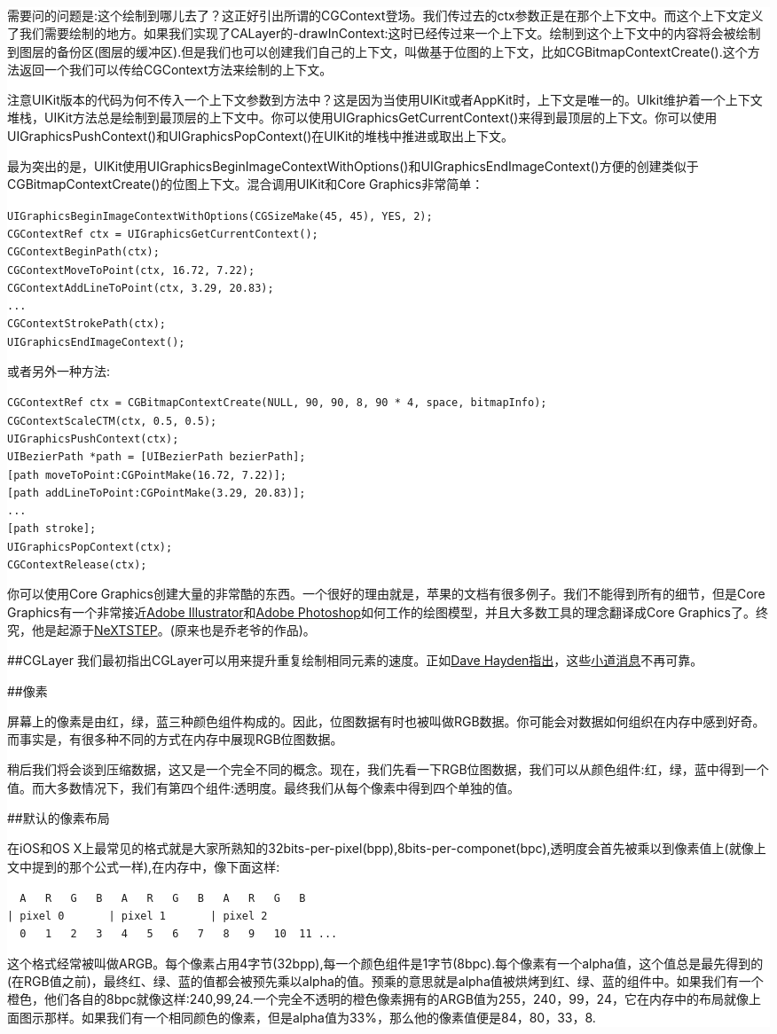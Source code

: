 需要问的问题是:这个绘制到哪儿去了？这正好引出所谓的CGContext登场。我们传过去的ctx参数正是在那个上下文中。而这个上下文定义了我们需要绘制的地方。如果我们实现了CALayer的-drawInContext:这时已经传过来一个上下文。绘制到这个上下文中的内容将会被绘制到图层的备份区(图层的缓冲区).但是我们也可以创建我们自己的上下文，叫做基于位图的上下文，比如CGBitmapContextCreate().这个方法返回一个我们可以传给CGContext方法来绘制的上下文。

注意UIKit版本的代码为何不传入一个上下文参数到方法中？这是因为当使用UIKit或者AppKit时，上下文是唯一的。UIkit维护着一个上下文堆栈，UIKit方法总是绘制到最顶层的上下文中。你可以使用UIGraphicsGetCurrentContext()来得到最顶层的上下文。你可以使用UIGraphicsPushContext()和UIGraphicsPopContext()在UIKit的堆栈中推进或取出上下文。

最为突出的是，UIKit使用UIGraphicsBeginImageContextWithOptions()和UIGraphicsEndImageContext()方便的创建类似于CGBitmapContextCreate()的位图上下文。混合调用UIKit和Core Graphics非常简单：

    UIGraphicsBeginImageContextWithOptions(CGSizeMake(45, 45), YES, 2);
    CGContextRef ctx = UIGraphicsGetCurrentContext();
    CGContextBeginPath(ctx);
    CGContextMoveToPoint(ctx, 16.72, 7.22);
    CGContextAddLineToPoint(ctx, 3.29, 20.83);
    ...
    CGContextStrokePath(ctx);
    UIGraphicsEndImageContext();

或者另外一种方法:

    CGContextRef ctx = CGBitmapContextCreate(NULL, 90, 90, 8, 90 * 4, space, bitmapInfo);
    CGContextScaleCTM(ctx, 0.5, 0.5);
    UIGraphicsPushContext(ctx);
    UIBezierPath *path = [UIBezierPath bezierPath];
    [path moveToPoint:CGPointMake(16.72, 7.22)];
    [path addLineToPoint:CGPointMake(3.29, 20.83)];
    ...
    [path stroke];
    UIGraphicsPopContext(ctx);
    CGContextRelease(ctx);

你可以使用Core Graphics创建大量的非常酷的东西。一个很好的理由就是，苹果的文档有很多例子。我们不能得到所有的细节，但是Core Graphics有一个非常接近[Adobe Illustrator][13]和[Adobe Photoshop][11]如何工作的绘图模型，并且大多数工具的理念翻译成Core Graphics了。终究，他是起源于[NeXTSTEP][12]。(原来也是乔老爷的作品)。

##CGLayer
我们最初指出CGLayer可以用来提升重复绘制相同元素的速度。正如[Dave Hayden指出][8]，这些[小道消息][9]不再可靠。

##像素

屏幕上的像素是由红，绿，蓝三种颜色组件构成的。因此，位图数据有时也被叫做RGB数据。你可能会对数据如何组织在内存中感到好奇。而事实是，有很多种不同的方式在内存中展现RGB位图数据。

稍后我们将会谈到压缩数据，这又是一个完全不同的概念。现在，我们先看一下RGB位图数据，我们可以从颜色组件:红，绿，蓝中得到一个值。而大多数情况下，我们有第四个组件:透明度。最终我们从每个像素中得到四个单独的值。

##默认的像素布局

在iOS和OS X上最常见的格式就是大家所熟知的32bits-per-pixel(bpp),8bits-per-componet(bpc),透明度会首先被乘以到像素值上(就像上文中提到的那个公式一样),在内存中，像下面这样:

      A   R   G   B   A   R   G   B   A   R   G   B  
    | pixel 0       | pixel 1       | pixel 2   
      0   1   2   3   4   5   6   7   8   9   10  11 ...

这个格式经常被叫做ARGB。每个像素占用4字节(32bpp),每一个颜色组件是1字节(8bpc).每个像素有一个alpha值，这个值总是最先得到的(在RGB值之前)，最终红、绿、蓝的值都会被预先乘以alpha的值。预乘的意思就是alpha值被烘烤到红、绿、蓝的组件中。如果我们有一个橙色，他们各自的8bpc就像这样:240,99,24.一个完全不透明的橙色像素拥有的ARGB值为255，240，99，24，它在内存中的布局就像上面图示那样。如果我们有一个相同颜色的像素，但是alpha值为33%，那么他的像素值便是84，80，33，8.


   [1]: http://img.objccn.io/issue-3/pixels-software-stack.png
   [2]: http://img.objccn.io/issue-3/pixels%2C%20hardware%402x.png
   [3]: https://developer.apple.com/library/ios/qa/qa1681/_index.html
   [4]: https://zh.wikipedia.org/wiki/PNG
   [5]: https://zh.wikipedia.org/wiki/%E9%9C%8D%E5%A4%AB%E6%9B%BC%E7%BC%96%E7%A0%81
   [6]: https://zh.wikipedia.org/wiki/%E7%A6%BB%E6%95%A3%E4%BD%99%E5%BC%A6%E5%8F%98%E6%8D%A2
   [7]: https://zh.wikipedia.org/wiki/YCbCr
   [8]: http://iosptl.com/posts/cglayer-no-longer-recommended/
   [9]: http://iosptl.com/posts/cglayer-no-longer-recommended/
   [10]: https://zh.wikipedia.org/wiki/%E5%8D%B0%E5%88%B7%E5%9B%9B%E5%88%86%E8%89%B2%E6%A8%A1%E5%BC%8F
   [11]: https://zh.wikipedia.org/wiki/Adobe_Photoshop
   [12]: https://zh.wikipedia.org/wiki/NEXTSTEP
   [13]: https://zh.wikipedia.org/wiki/Adobe_Illustrator
   [14]: https://zh.wikipedia.org/wiki/%E6%A9%AB%E5%90%91%E9%9B%BB%E5%A0%B4%E6%95%88%E6%87%89%E9%A1%AF%E7%A4%BA%E6%8A%80%E8%A1%93
   [15]: http://zh.wikipedia.org/wiki/OpenGL
   [16]: https://zh.wikipedia.org/wiki/I/O%E6%80%BB%E7%BA%BF
   [17]: https://en.wikipedia.org/wiki/Alpha_compositing
   [18]: https://developer.apple.com/downloads/
   [19]: https://developer.apple.com/library/mac/documentation/GraphicsImaging/Conceptual/drawingwithquartz2d/Introduction/Introduction.html
   [20]: https://developer.apple.com/videos/wwdc/2011/?id=129
   [21]: https://zh.wikipedia.org/wiki/%E5%85%AB%E8%BE%B9%E5%BD%A2
   [22]: https://developer.apple.com/library/mac/documentation/graphicsimaging/reference/CALayer_class/Introduction/Introduction.html#//apple_ref/occ/instp/CALayer/contentsCenter
   [23]: https://developer.apple.com/library/ios/documentation/UIKit/Reference/UIImage_Class/Reference/Reference.html#//apple_ref/occ/instm/UIImage/resizableImageWithCapInsets:resizingMode:
   [24]: http://www.objc.io/issue-2/index.html
   [25]: https://developer.apple.com/videos/wwdc/2012/?id=506
   [26]: https://developer.apple.com/videos/wwdc/2012/?id=211